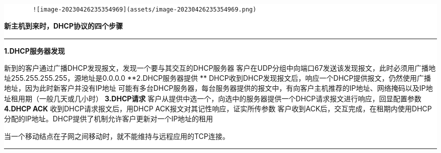             ![image-20230426235354969](assets/image-20230426235354969.png)

 **新主机到来时，DHCP协议的四个步骤**

------

  **1.DHCP服务器发现**

新到的客户通过广播DHCP发现报文，发现一个要与其交互的DHCP服务器
        客户在UDP分组中向端口67发送该发现报文，此时必须用广播地址255.255.255.255，源地址是0.0.0.0
    **2.DHCP服务器提供
**        DHCP收到DHCP发现报文后，响应一个DHCP提供报文，仍然使用广播地址，因为此时新客户并没有IP地址
        可能有多台DHCP服务器，每台服务器提供的报文中，有向客户主机推荐的IP地址、网络掩码以及IP地址租用期（一般几天或几小时）
    **3.DHCP请求**
        客户从提供中选一个，向选中的服务器提供一个DHCP请求报文进行响应，回显配置参数
    **4.DHCP ACK**
        收到DHCP请求报文后，用DHCP ACK报文对其记性响应，证实所传参数
客户收到ACK后，交互完成，在租期内使用DHCP分配的IP地址。DHCP提供了机制允许客户更新对一个IP地址的租用

 当一个移动结点在子网之间移动时，就不能维持与远程应用的TCP连接。

------
